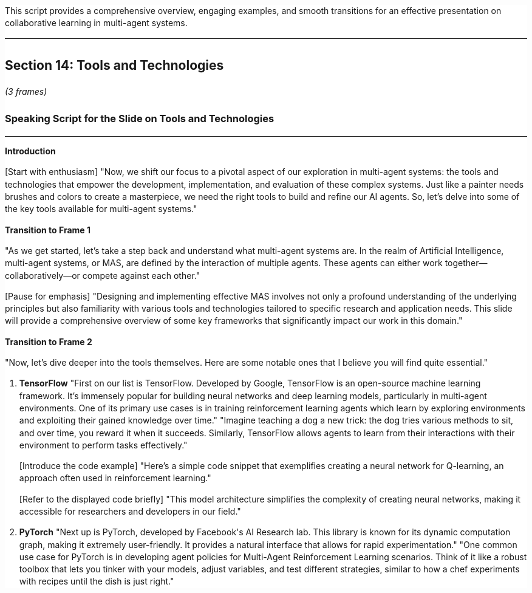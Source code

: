This script provides a comprehensive overview, engaging examples, and smooth transitions for an effective presentation on collaborative learning in multi-agent systems.

---

## Section 14: Tools and Technologies
*(3 frames)*

### Speaking Script for the Slide on Tools and Technologies

---

**Introduction**

[Start with enthusiasm] 
"Now, we shift our focus to a pivotal aspect of our exploration in multi-agent systems: the tools and technologies that empower the development, implementation, and evaluation of these complex systems. Just like a painter needs brushes and colors to create a masterpiece, we need the right tools to build and refine our AI agents. So, let’s delve into some of the key tools available for multi-agent systems."

**Transition to Frame 1**

"As we get started, let’s take a step back and understand what multi-agent systems are. In the realm of Artificial Intelligence, multi-agent systems, or MAS, are defined by the interaction of multiple agents. These agents can either work together—collaboratively—or compete against each other."

[Pause for emphasis]
"Designing and implementing effective MAS involves not only a profound understanding of the underlying principles but also familiarity with various tools and technologies tailored to specific research and application needs. This slide will provide a comprehensive overview of some key frameworks that significantly impact our work in this domain."

**Transition to Frame 2**

"Now, let’s dive deeper into the tools themselves. Here are some notable ones that I believe you will find quite essential."

1. **TensorFlow**
   "First on our list is TensorFlow. Developed by Google, TensorFlow is an open-source machine learning framework. It’s immensely popular for building neural networks and deep learning models, particularly in multi-agent environments. One of its primary use cases is in training reinforcement learning agents which learn by exploring environments and exploiting their gained knowledge over time."
   "Imagine teaching a dog a new trick: the dog tries various methods to sit, and over time, you reward it when it succeeds. Similarly, TensorFlow allows agents to learn from their interactions with their environment to perform tasks effectively."

   [Introduce the code example]
   "Here’s a simple code snippet that exemplifies creating a neural network for Q-learning, an approach often used in reinforcement learning."

   [Refer to the displayed code briefly]
   "This model architecture simplifies the complexity of creating neural networks, making it accessible for researchers and developers in our field."

2. **PyTorch**
   "Next up is PyTorch, developed by Facebook's AI Research lab. This library is known for its dynamic computation graph, making it extremely user-friendly. It provides a natural interface that allows for rapid experimentation."
   "One common use case for PyTorch is in developing agent policies for Multi-Agent Reinforcement Learning scenarios. Think of it like a robust toolbox that lets you tinker with your models, adjust variables, and test different strategies, similar to how a chef experiments with recipes until the dish is just right."
